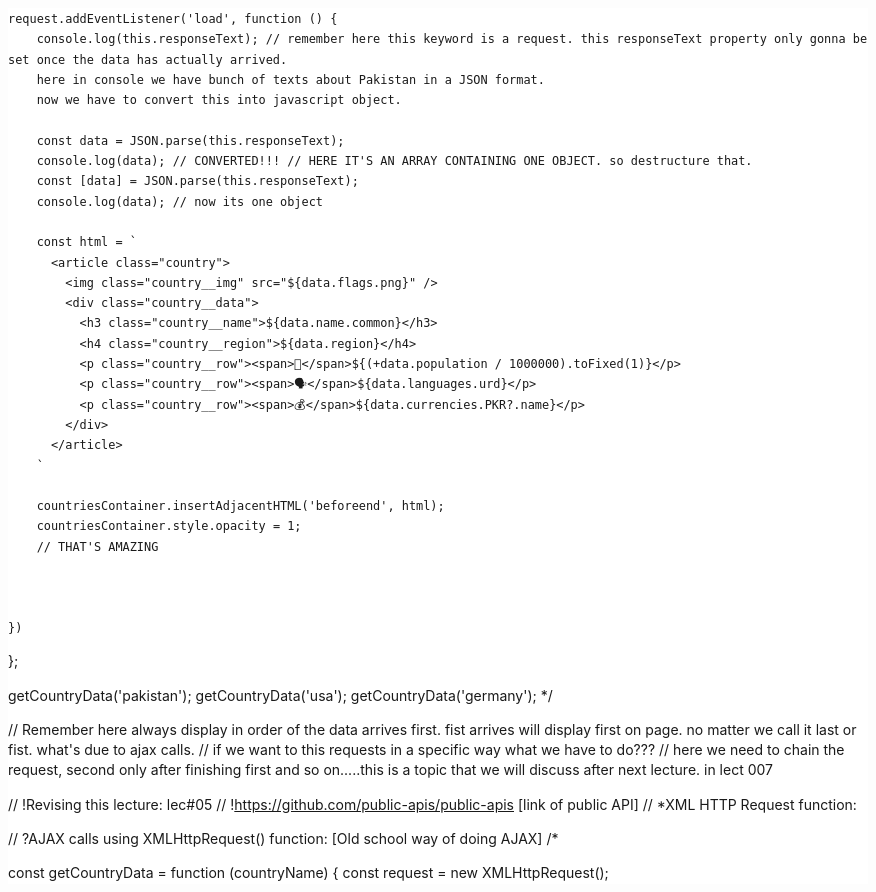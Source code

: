     request.addEventListener('load', function () {
        console.log(this.responseText); // remember here this keyword is a request. this responseText property only gonna be set once the data has actually arrived.
        here in console we have bunch of texts about Pakistan in a JSON format.
        now we have to convert this into javascript object.

        const data = JSON.parse(this.responseText);
        console.log(data); // CONVERTED!!! // HERE IT'S AN ARRAY CONTAINING ONE OBJECT. so destructure that.
        const [data] = JSON.parse(this.responseText);
        console.log(data); // now its one object

        const html = `
          <article class="country">
            <img class="country__img" src="${data.flags.png}" />
            <div class="country__data">
              <h3 class="country__name">${data.name.common}</h3>
              <h4 class="country__region">${data.region}</h4>
              <p class="country__row"><span>👫</span>${(+data.population / 1000000).toFixed(1)}</p>
              <p class="country__row"><span>🗣️</span>${data.languages.urd}</p>
              <p class="country__row"><span>💰</span>${data.currencies.PKR?.name}</p>
            </div>
          </article>
        `

        countriesContainer.insertAdjacentHTML('beforeend', html);
        countriesContainer.style.opacity = 1;
        // THAT'S AMAZING



    })

};

getCountryData('pakistan');
getCountryData('usa');
getCountryData('germany');
\*/

// Remember here always display in order of the data arrives first. fist arrives will display first on page. no matter we call it last or fist. what's due to ajax calls.
// if we want to this requests in a specific way what we have to do???
// here we need to chain the request, second only after finishing first and so on.....this is a topic that we will discuss after next lecture. in lect 007

// !Revising this lecture: lec#05
// !https://github.com/public-apis/public-apis [link of public API]
// \*XML HTTP Request function:

// ?AJAX calls using XMLHttpRequest() function: [Old school way of doing AJAX]
/\*

const getCountryData = function (countryName) {
const request = new XMLHttpRequest();
